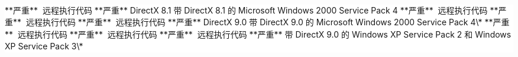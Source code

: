 </td>
<td style="border:1px solid black;">
**严重**   
远程执行代码
</td>
<td style="border:1px solid black;">
**严重**
</td>
</tr>
<tr>
<th style="border:1px solid black;" colspan="5">
DirectX 8.1
</th>
</tr>
<tr class="alternateRow">
<td style="border:1px solid black;">
带 DirectX 8.1 的 Microsoft Windows 2000 Service Pack 4
</td>
<td style="border:1px solid black;">
**严重**   
远程执行代码
</td>
<td style="border:1px solid black;">
**严重**   
远程执行代码
</td>
<td style="border:1px solid black;">
**严重**   
远程执行代码
</td>
<td style="border:1px solid black;">
**严重**
</td>
</tr>
<tr>
<th style="border:1px solid black;" colspan="5">
DirectX 9.0
</th>
</tr>
<tr>
<td style="border:1px solid black;">
带 DirectX 9.0 的 Microsoft Windows 2000 Service Pack 4\*
</td>
<td style="border:1px solid black;">
**严重**   
远程执行代码
</td>
<td style="border:1px solid black;">
**严重**   
远程执行代码
</td>
<td style="border:1px solid black;">
**严重**   
远程执行代码
</td>
<td style="border:1px solid black;">
**严重**
</td>
</tr>
<tr class="alternateRow">
<td style="border:1px solid black;">
带 DirectX 9.0 的 Windows XP Service Pack 2 和 Windows XP Service Pack 3\*
</td>
<td style="border:1px solid black;">